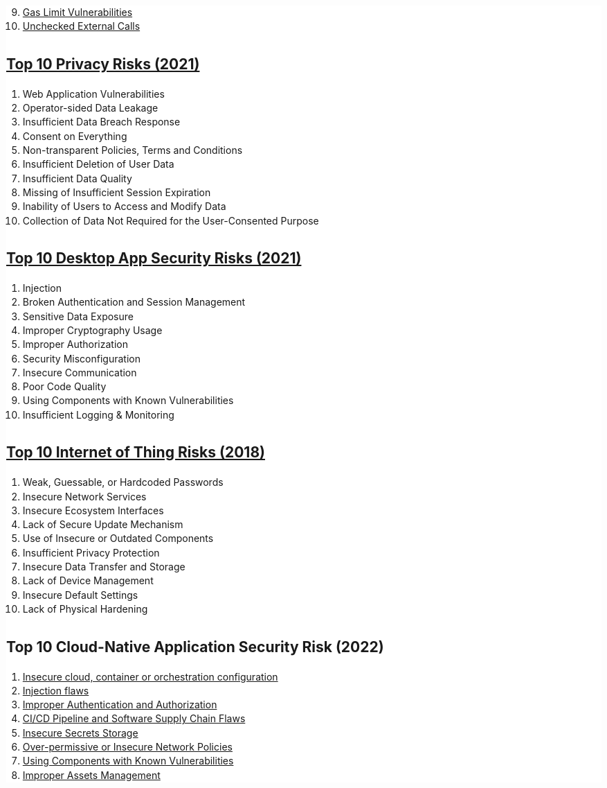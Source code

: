 9. [Gas Limit Vulnerabilities](https://owasp.org/www-project-smart-contract-top-10/2023/en/src/SC09-gas-limit-vulnerabilities.html)
10. [Unchecked External Calls](https://owasp.org/www-project-smart-contract-top-10/2023/en/src/SC10-unchecked-external-calls.html)

## [Top 10 Privacy Risks (2021)](https://owasp.org/www-project-top-10-privacy-risks/)
1. Web Application Vulnerabilities
2. Operator-sided Data Leakage
3. Insufficient Data Breach Response
4. Consent on Everything
5. Non-transparent Policies, Terms and Conditions
6. Insufficient Deletion of User Data
7. Insufficient Data Quality
8. Missing of Insufficient Session Expiration
9. Inability of Users to Access and Modify Data
10. Collection of Data Not Required for the User-Consented Purpose

## [Top 10 Desktop App Security Risks (2021)](https://owasp.org/www-project-desktop-app-security-top-10/)
1. Injection
2. Broken Authentication and Session Management
3. Sensitive Data Exposure
4. Improper Cryptography Usage
5. Improper Authorization
6. Security Misconfiguration
7. Insecure Communication
8. Poor Code Quality
9. Using Components with Known Vulnerabilities
10. Insufficient Logging & Monitoring

## [Top 10 Internet of Thing Risks (2018)](https://owasp.org/www-project-internet-of-things/)
1. Weak, Guessable, or Hardcoded Passwords
2. Insecure Network Services
3. Insecure Ecosystem Interfaces
4. Lack of Secure Update Mechanism
5. Use of Insecure or Outdated Components
6. Insufficient Privacy Protection
7. Insecure Data Transfer and Storage
8. Lack of Device Management
9. Insecure Default Settings
10. Lack of Physical Hardening

## Top 10 Cloud-Native Application Security Risk (2022)
1. [Insecure cloud, container or orchestration configuration](https://github.com/OWASP/www-project-cloud-native-application-security-top-10/blob/master/2022/en/src/0x01_insecure_cco_config.md)
2. [Injection flaws](https://github.com/OWASP/www-project-cloud-native-application-security-top-10/blob/master/2022/en/src/0x02_inj_flaws.md)
3. [Improper Authentication and Authorization](https://github.com/OWASP/www-project-cloud-native-application-security-top-10/blob/master/2022/en/src/0x03_improper_auth.md)
4. [CI/CD Pipeline and Software Supply Chain Flaws](https://github.com/OWASP/www-project-cloud-native-application-security-top-10/blob/master/2022/en/src/0x04_cicd_ssc_flaws.md)
5. [Insecure Secrets Storage](https://github.com/OWASP/www-project-cloud-native-application-security-top-10/blob/master/2022/en/src/0x05_insecure_secrets.md)
6. [Over-permissive or Insecure Network Policies](https://github.com/OWASP/www-project-cloud-native-application-security-top-10/blob/master/2022/en/src/0x06_over_permissive_network.md)
7. [Using Components with Known Vulnerabilities](https://github.com/OWASP/www-project-cloud-native-application-security-top-10/blob/master/2022/en/src/0x07_vuln_components.md)
8. [Improper Assets Management](https://github.com/OWASP/www-project-cloud-native-application-security-top-10/blob/master/2022/en/src/0x08_asset_mgmt.md)
